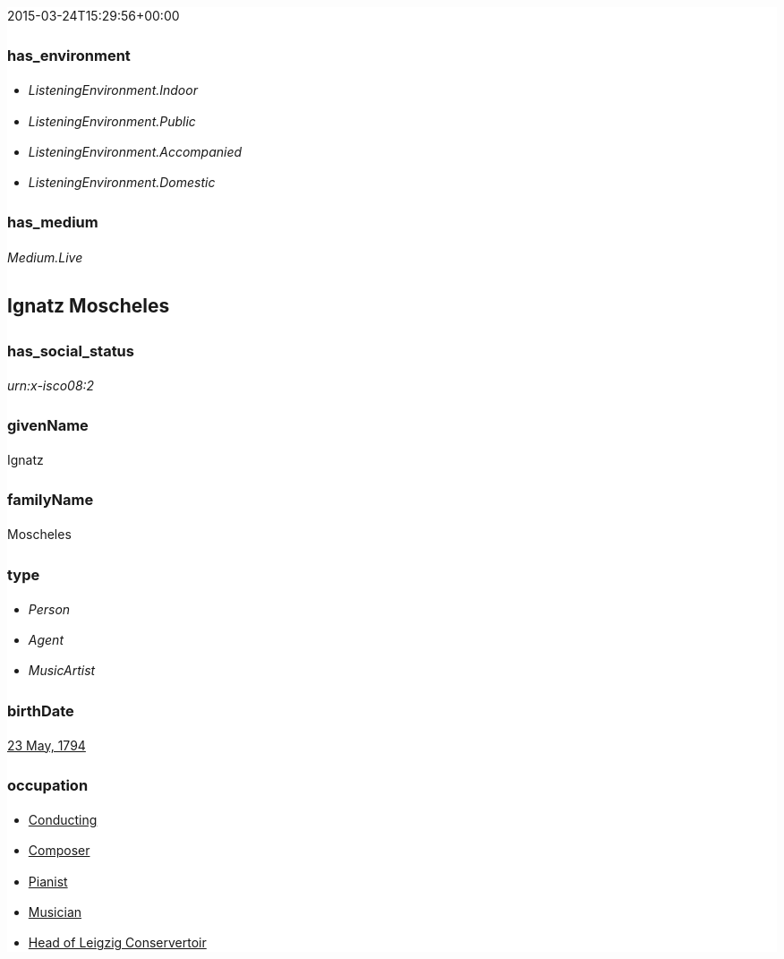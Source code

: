 2015-03-24T15:29:56+00:00

### has_environment

 - *ListeningEnvironment.Indoor*

 - *ListeningEnvironment.Public*

 - *ListeningEnvironment.Accompanied*

 - *ListeningEnvironment.Domestic*

### has_medium


*Medium.Live*

## Ignatz Moscheles

### has_social_status


*urn:x-isco08:2*

### givenName


Ignatz

### familyName


Moscheles

### type

 - *Person*

 - *Agent*

 - *MusicArtist*

### birthDate


[23 May, 1794](#23-May-1794)

### occupation

 - [Conducting](#Conducting)

 - [Composer](#Composer)

 - [Pianist](#Pianist)

 - [Musician](#Musician)

 - [Head of Leigzig Conservertoir](#Head-of-Leigzig-Conservertoir)
